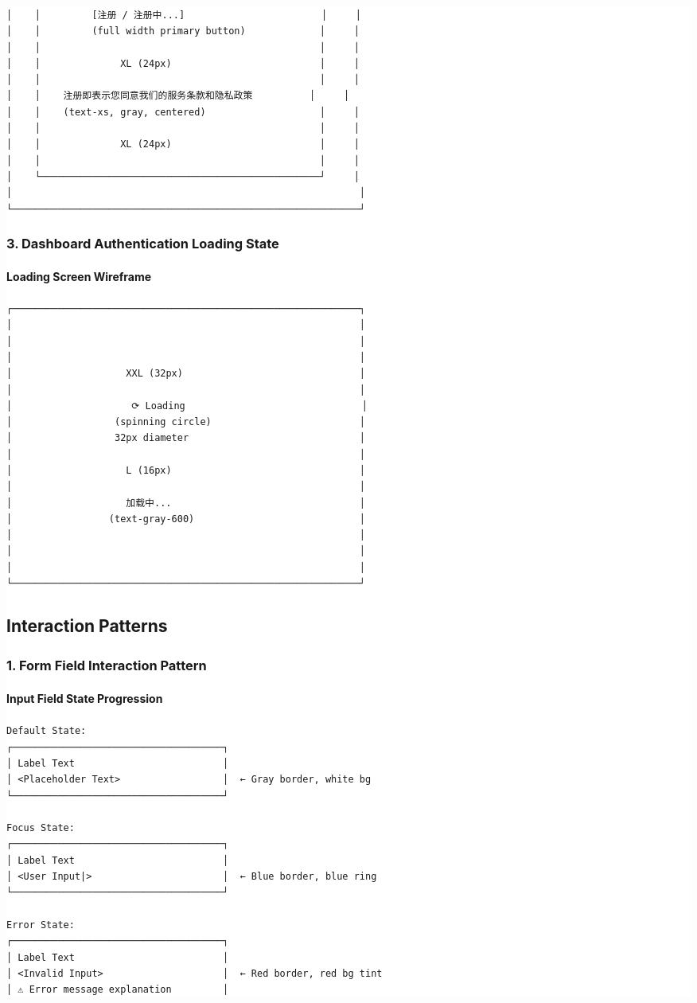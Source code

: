 ```
│    │         [注册 / 注册中...]                        │     │
│    │         (full width primary button)             │     │
│    │                                                 │     │
│    │              XL (24px)                          │     │
│    │                                                 │     │
│    │    注册即表示您同意我们的服务条款和隐私政策          │     │
│    │    (text-xs, gray, centered)                    │     │
│    │                                                 │     │
│    │              XL (24px)                          │     │
│    │                                                 │     │
│    └─────────────────────────────────────────────────┘     │
│                                                             │
└─────────────────────────────────────────────────────────────┘
```

### 3. Dashboard Authentication Loading State

#### Loading Screen Wireframe
```
┌─────────────────────────────────────────────────────────────┐
│                                                             │
│                                                             │
│                                                             │
│                    XXL (32px)                               │
│                                                             │
│                     ⟳ Loading                               │
│                  (spinning circle)                          │
│                  32px diameter                              │
│                                                             │
│                    L (16px)                                 │
│                                                             │
│                    加载中...                                 │
│                 (text-gray-600)                             │
│                                                             │
│                                                             │
│                                                             │
└─────────────────────────────────────────────────────────────┘
```

## Interaction Patterns

### 1. Form Field Interaction Pattern

#### Input Field State Progression
```
Default State:
┌─────────────────────────────────────┐
│ Label Text                          │
│ <Placeholder Text>                  │  ← Gray border, white bg
└─────────────────────────────────────┘

Focus State:
┌─────────────────────────────────────┐
│ Label Text                          │
│ <User Input|>                       │  ← Blue border, blue ring
└─────────────────────────────────────┘

Error State:
┌─────────────────────────────────────┐
│ Label Text                          │
│ <Invalid Input>                     │  ← Red border, red bg tint
│ ⚠ Error message explanation         │
```